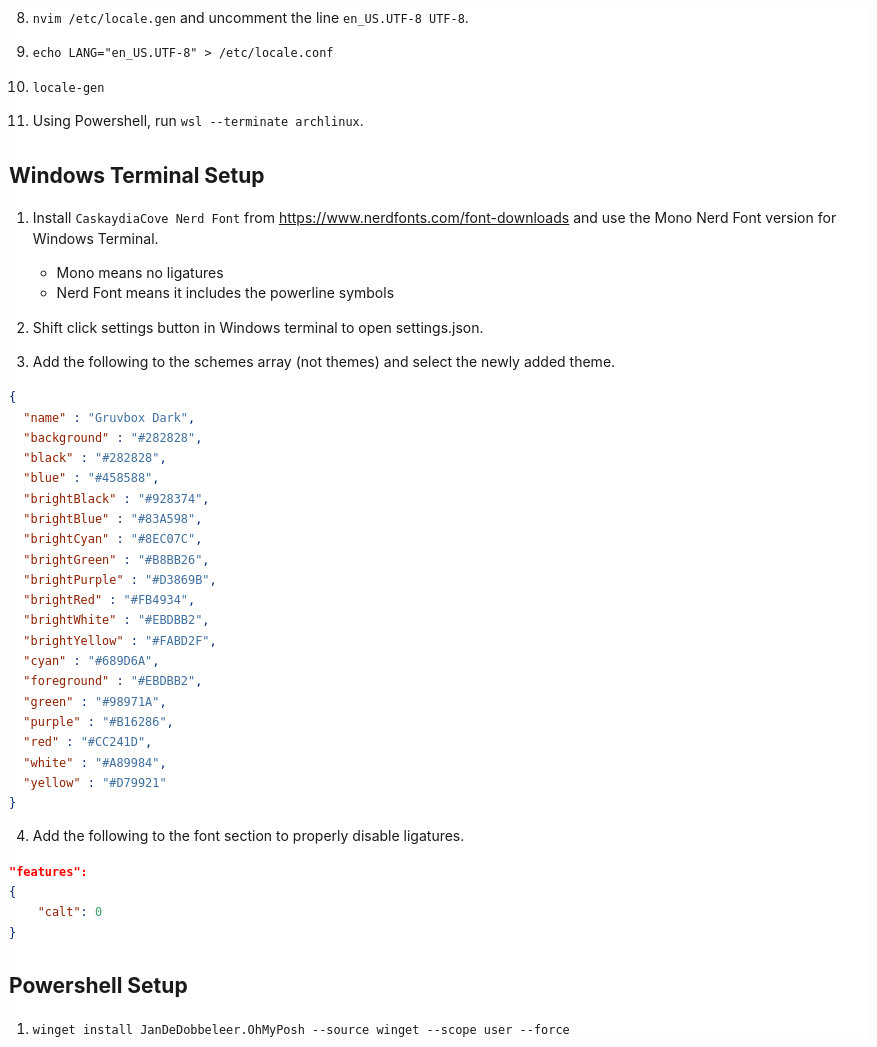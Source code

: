 8. `nvim /etc/locale.gen` and uncomment the line `en_US.UTF-8 UTF-8`.

9. `echo LANG="en_US.UTF-8" > /etc/locale.conf`

10. `locale-gen`

11. Using Powershell, run `wsl --terminate archlinux`.

## Windows Terminal Setup

1. Install `CaskaydiaCove Nerd Font` from https://www.nerdfonts.com/font-downloads and use the Mono Nerd Font version for Windows Terminal. 
    - Mono means no ligatures
    - Nerd Font means it includes the powerline symbols

2. Shift click settings button in Windows terminal to open settings.json.

3. Add the following to the schemes array (not themes) and select the newly added theme.

```json
{
  "name" : "Gruvbox Dark",
  "background" : "#282828",
  "black" : "#282828",
  "blue" : "#458588",
  "brightBlack" : "#928374",
  "brightBlue" : "#83A598",
  "brightCyan" : "#8EC07C",
  "brightGreen" : "#B8BB26",
  "brightPurple" : "#D3869B",
  "brightRed" : "#FB4934",
  "brightWhite" : "#EBDBB2",
  "brightYellow" : "#FABD2F",
  "cyan" : "#689D6A",
  "foreground" : "#EBDBB2",
  "green" : "#98971A",
  "purple" : "#B16286",
  "red" : "#CC241D",
  "white" : "#A89984",
  "yellow" : "#D79921"
}
```

4. Add the following to the font section to properly disable ligatures.

```json
"features": 
{
    "calt": 0
}
```

## Powershell Setup

1. `winget install JanDeDobbeleer.OhMyPosh --source winget --scope user --force`
